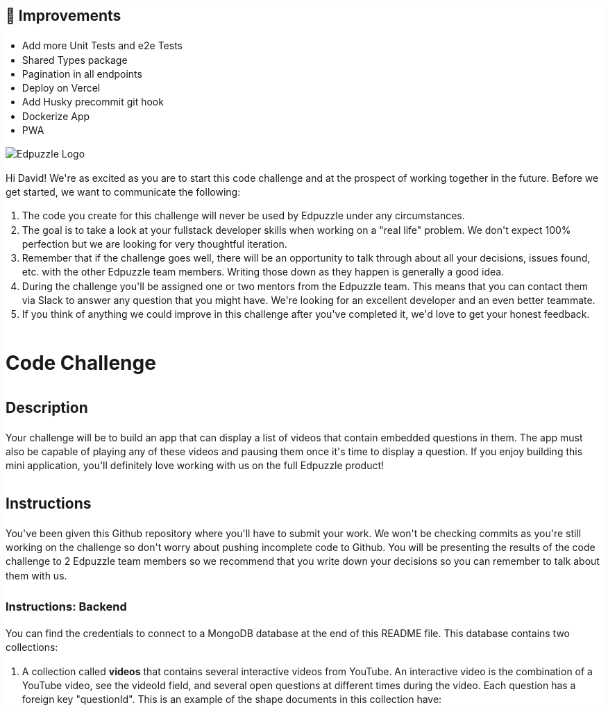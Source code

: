 ## 🤔 Improvements
- Add more Unit Tests and e2e Tests
- Shared Types package
- Pagination in all endpoints
- Deploy on Vercel
- Add Husky precommit git hook
- Dockerize App
- PWA
  

![Edpuzzle Logo](https://edpuzzle.imgix.net/edpuzzle-logos/vertical-logo.png?w=300)

Hi David! We're as excited as you are to start this code challenge and at the prospect of working together in the future. Before we get started, we want to communicate the following:

1. The code you create for this challenge will never be used by Edpuzzle under any circumstances.
2. The goal is to take a look at your fullstack developer skills when working on a "real life" problem. We don't expect 100% perfection but we are looking for very thoughtful iteration.
3. Remember that if the challenge goes well, there will be an opportunity to talk through about all your decisions, issues found, etc. with the other Edpuzzle team members. Writing those down as they happen is generally a good idea.
4. During the challenge you'll be assigned one or two mentors from the Edpuzzle team. This means that you can contact them via Slack to answer any question that you might have. We're looking for an excellent developer and an even better teammate.
5. If you think of anything we could improve in this challenge after you've completed it, we'd love to get your honest feedback.

# Code Challenge

## Description

Your challenge will be to build an app that can display a list of videos that contain embedded questions in them. The app must also be capable of playing any of these videos and pausing them once it's time to display a question. If you enjoy building this mini application, you'll definitely love working with us on the full Edpuzzle product!

## Instructions

You've been given this Github repository where you'll have to submit your work. We won't be checking commits as you're still working on the challenge so don't worry about pushing incomplete code to Github. You will be presenting the results of the code challenge to 2 Edpuzzle team members so we recommend that you write down your decisions so you can remember to talk about them with us.

### Instructions: Backend

You can find the credentials to connect to a MongoDB database at the end of this README file. This database contains two collections:

1. A collection called **videos** that contains several interactive videos from YouTube. An interactive video is the combination of a YouTube video, see the videoId field, and several open questions at different times during the video. Each question has a foreign key "questionId". This is an example of the shape documents in this collection have:
